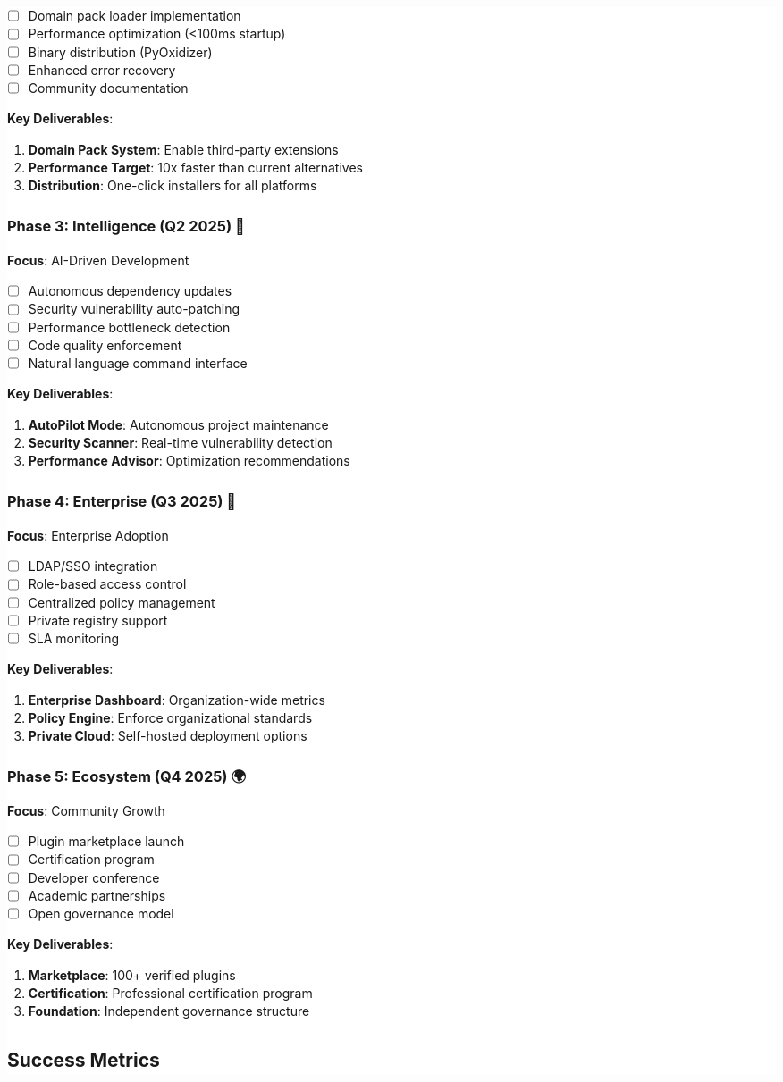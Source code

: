 - [ ] Domain pack loader implementation
- [ ] Performance optimization (<100ms startup)
- [ ] Binary distribution (PyOxidizer)
- [ ] Enhanced error recovery
- [ ] Community documentation

**Key Deliverables**:
1. **Domain Pack System**: Enable third-party extensions
2. **Performance Target**: 10x faster than current alternatives
3. **Distribution**: One-click installers for all platforms

### Phase 3: Intelligence (Q2 2025) 🔮
**Focus**: AI-Driven Development

- [ ] Autonomous dependency updates
- [ ] Security vulnerability auto-patching
- [ ] Performance bottleneck detection
- [ ] Code quality enforcement
- [ ] Natural language command interface

**Key Deliverables**:
1. **AutoPilot Mode**: Autonomous project maintenance
2. **Security Scanner**: Real-time vulnerability detection
3. **Performance Advisor**: Optimization recommendations

### Phase 4: Enterprise (Q3 2025) 🏢
**Focus**: Enterprise Adoption

- [ ] LDAP/SSO integration
- [ ] Role-based access control
- [ ] Centralized policy management
- [ ] Private registry support
- [ ] SLA monitoring

**Key Deliverables**:
1. **Enterprise Dashboard**: Organization-wide metrics
2. **Policy Engine**: Enforce organizational standards
3. **Private Cloud**: Self-hosted deployment options

### Phase 5: Ecosystem (Q4 2025) 🌍
**Focus**: Community Growth

- [ ] Plugin marketplace launch
- [ ] Certification program
- [ ] Developer conference
- [ ] Academic partnerships
- [ ] Open governance model

**Key Deliverables**:
1. **Marketplace**: 100+ verified plugins
2. **Certification**: Professional certification program
3. **Foundation**: Independent governance structure

## Success Metrics

